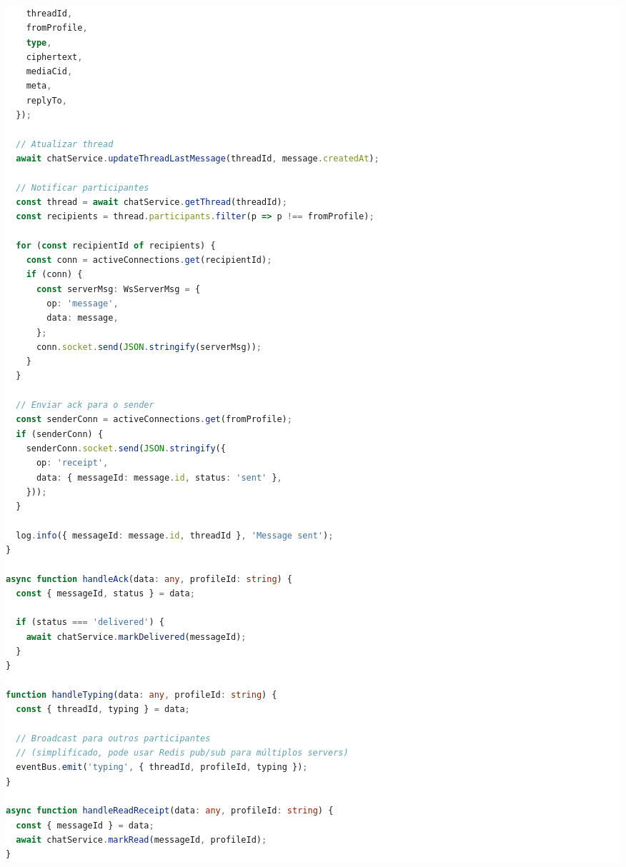 ```typescript
    threadId,
    fromProfile,
    type,
    ciphertext,
    mediaCid,
    meta,
    replyTo,
  });

  // Atualizar thread
  await chatService.updateThreadLastMessage(threadId, message.createdAt);

  // Notificar participantes
  const thread = await chatService.getThread(threadId);
  const recipients = thread.participants.filter(p => p !== fromProfile);

  for (const recipientId of recipients) {
    const conn = activeConnections.get(recipientId);
    if (conn) {
      const serverMsg: WsServerMsg = {
        op: 'message',
        data: message,
      };
      conn.socket.send(JSON.stringify(serverMsg));
    }
  }

  // Enviar ack para o sender
  const senderConn = activeConnections.get(fromProfile);
  if (senderConn) {
    senderConn.socket.send(JSON.stringify({
      op: 'receipt',
      data: { messageId: message.id, status: 'sent' },
    }));
  }

  log.info({ messageId: message.id, threadId }, 'Message sent');
}

async function handleAck(data: any, profileId: string) {
  const { messageId, status } = data;

  if (status === 'delivered') {
    await chatService.markDelivered(messageId);
  }
}

function handleTyping(data: any, profileId: string) {
  const { threadId, typing } = data;

  // Broadcast para outros participantes
  // (simplificado, pode usar Redis pub/sub para múltiplos servers)
  eventBus.emit('typing', { threadId, profileId, typing });
}

async function handleReadReceipt(data: any, profileId: string) {
  const { messageId } = data;
  await chatService.markRead(messageId, profileId);
}
```
